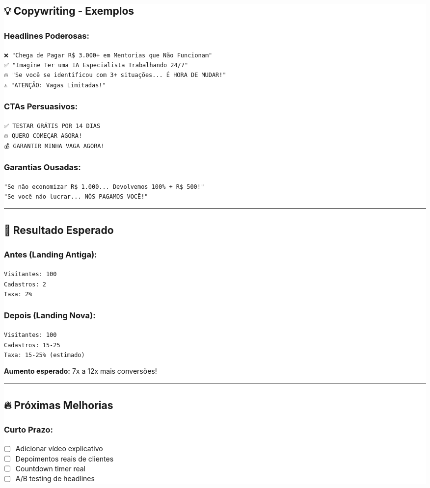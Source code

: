 
## 💡 Copywriting - Exemplos

### Headlines Poderosas:
```
❌ "Chega de Pagar R$ 3.000+ em Mentorias que Não Funcionam"
✅ "Imagine Ter uma IA Especialista Trabalhando 24/7"
🔥 "Se você se identificou com 3+ situações... É HORA DE MUDAR!"
⚠️ "ATENÇÃO: Vagas Limitadas!"
```

### CTAs Persuasivos:
```
✅ TESTAR GRÁTIS POR 14 DIAS
🔥 QUERO COMEÇAR AGORA!
💰 GARANTIR MINHA VAGA AGORA!
```

### Garantias Ousadas:
```
"Se não economizar R$ 1.000... Devolvemos 100% + R$ 500!"
"Se você não lucrar... NÓS PAGAMOS VOCÊ!"
```

---

## 🎯 Resultado Esperado

### Antes (Landing Antiga):
```
Visitantes: 100
Cadastros: 2
Taxa: 2%
```

### Depois (Landing Nova):
```
Visitantes: 100
Cadastros: 15-25
Taxa: 15-25% (estimado)
```

**Aumento esperado:** 7x a 12x mais conversões!

---

## 🔥 Próximas Melhorias

### Curto Prazo:
- [ ] Adicionar vídeo explicativo
- [ ] Depoimentos reais de clientes
- [ ] Countdown timer real
- [ ] A/B testing de headlines
